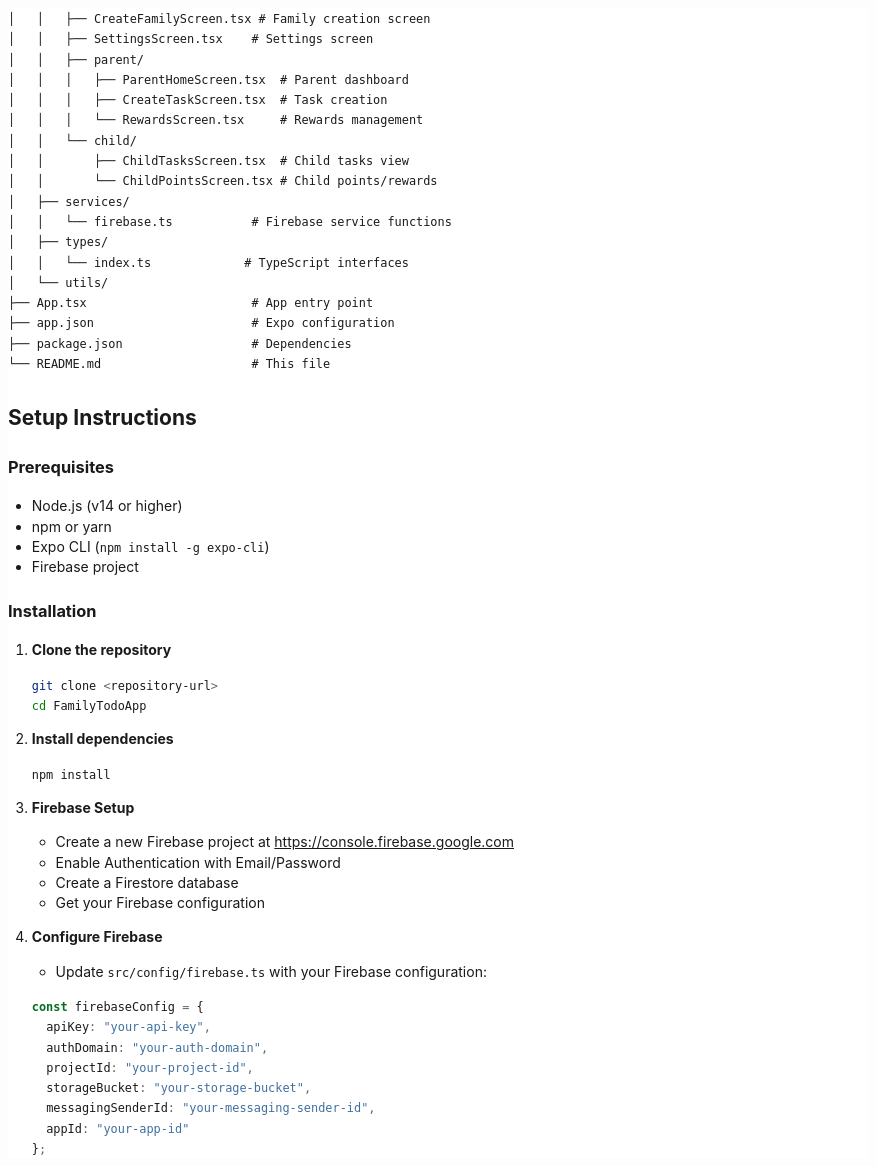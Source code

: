```
│   │   ├── CreateFamilyScreen.tsx # Family creation screen
│   │   ├── SettingsScreen.tsx    # Settings screen
│   │   ├── parent/
│   │   │   ├── ParentHomeScreen.tsx  # Parent dashboard
│   │   │   ├── CreateTaskScreen.tsx  # Task creation
│   │   │   └── RewardsScreen.tsx     # Rewards management
│   │   └── child/
│   │       ├── ChildTasksScreen.tsx  # Child tasks view
│   │       └── ChildPointsScreen.tsx # Child points/rewards
│   ├── services/
│   │   └── firebase.ts           # Firebase service functions
│   ├── types/
│   │   └── index.ts             # TypeScript interfaces
│   └── utils/
├── App.tsx                       # App entry point
├── app.json                      # Expo configuration
├── package.json                  # Dependencies
└── README.md                     # This file
```

## Setup Instructions

### Prerequisites
- Node.js (v14 or higher)
- npm or yarn
- Expo CLI (`npm install -g expo-cli`)
- Firebase project

### Installation

1. **Clone the repository**
   ```bash
   git clone <repository-url>
   cd FamilyTodoApp
   ```

2. **Install dependencies**
   ```bash
   npm install
   ```

3. **Firebase Setup**
   - Create a new Firebase project at https://console.firebase.google.com
   - Enable Authentication with Email/Password
   - Create a Firestore database
   - Get your Firebase configuration

4. **Configure Firebase**
   - Update `src/config/firebase.ts` with your Firebase configuration:
   ```typescript
   const firebaseConfig = {
     apiKey: "your-api-key",
     authDomain: "your-auth-domain",
     projectId: "your-project-id",
     storageBucket: "your-storage-bucket",
     messagingSenderId: "your-messaging-sender-id",
     appId: "your-app-id"
   };
   ```
